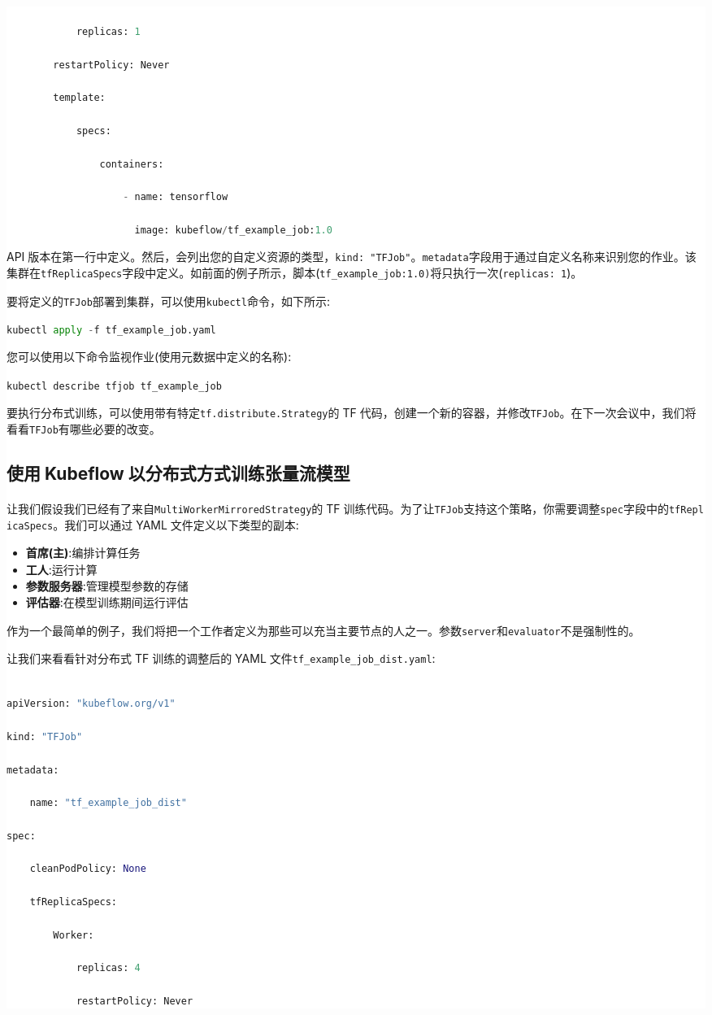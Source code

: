 ```py

            replicas: 1

        restartPolicy: Never

        template:

            specs:

                containers:

                    - name: tensorflow 

                      image: kubeflow/tf_example_job:1.0
```

API 版本在第一行中定义。然后，会列出您的自定义资源的类型，`kind: "TFJob"`。`metadata`字段用于通过自定义名称来识别您的作业。该集群在`tfReplicaSpecs`字段中定义。如前面的例子所示，脚本(`tf_example_job:1.0)`将只执行一次(`replicas: 1`)。

要将定义的`TFJob`部署到集群，可以使用`kubectl`命令，如下所示:

```py
kubectl apply -f tf_example_job.yaml
```

您可以使用以下命令监视作业(使用元数据中定义的名称):

```py
kubectl describe tfjob tf_example_job 
```

要执行分布式训练，可以使用带有特定`tf.distribute.Strategy`的 TF 代码，创建一个新的容器，并修改`TFJob`。在下一次会议中，我们将看看`TFJob`有哪些必要的改变。

## 使用 Kubeflow 以分布式方式训练张量流模型

让我们假设我们已经有了来自`MultiWorkerMirroredStrategy`的 TF 训练代码。为了让`TFJob`支持这个策略，你需要调整`spec`字段中的`tfReplicaSpecs`。我们可以通过 YAML 文件定义以下类型的副本:

*   **首席(主)**:编排计算任务
*   **工人**:运行计算
*   **参数服务器**:管理模型参数的存储
*   **评估器**:在模型训练期间运行评估

作为一个最简单的例子，我们将把一个工作者定义为那些可以充当主要节点的人之一。参数`server`和`evaluator`不是强制性的。

让我们来看看针对分布式 TF 训练的调整后的 YAML 文件`tf_example_job_dist.yaml`:

```py

apiVersion: "kubeflow.org/v1"

kind: "TFJob"

metadata:

    name: "tf_example_job_dist"

spec:

    cleanPodPolicy: None

    tfReplicaSpecs:

        Worker:

            replicas: 4

            restartPolicy: Never
```